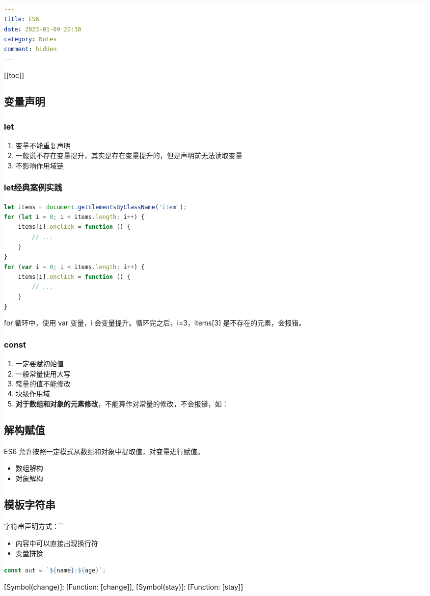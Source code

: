 ```yaml
---
title: ES6
date: 2023-01-09 20:30
category: Notes
comment: hidden
---
```


[[toc]]

## 变量声明
### let
1. 变量不能重复声明
2. 一般说不存在变量提升，其实是存在变量提升的，但是声明前无法读取变量
3. 不影响作用域链
### let经典案例实践
```js
let items = document.getElementsByClassName('item');
for (let i = 0; i < items.length; i++) {
    items[i].onclick = function () {
        // ...
    }
}
for (var i = 0; i < items.length; i++) {
    items[i].onclick = function () {
        // ...
    }
}
```
for 循环中，使用 var 变量，i 会变量提升。循环完之后，i=3，items[3] 是不存在的元素，会报错。

### const
1. 一定要赋初始值
2. 一般常量使用大写
3. 常量的值不能修改
4. 块级作用域
5. **对于数组和对象的元素修改**，不能算作对常量的修改，不会报错，如：

## 解构赋值
ES6 允许按照一定模式从数组和对象中提取值，对变量进行赋值。
- 数组解构
- 对象解构

## 模板字符串
字符串声明方式：``
- 内容中可以直接出现换行符
- 变量拼接
```js
const out = `${name}:${age}`;
```


  [Symbol(change)]: [Function: [change]],
  [Symbol(stay)]: [Function: [stay]]